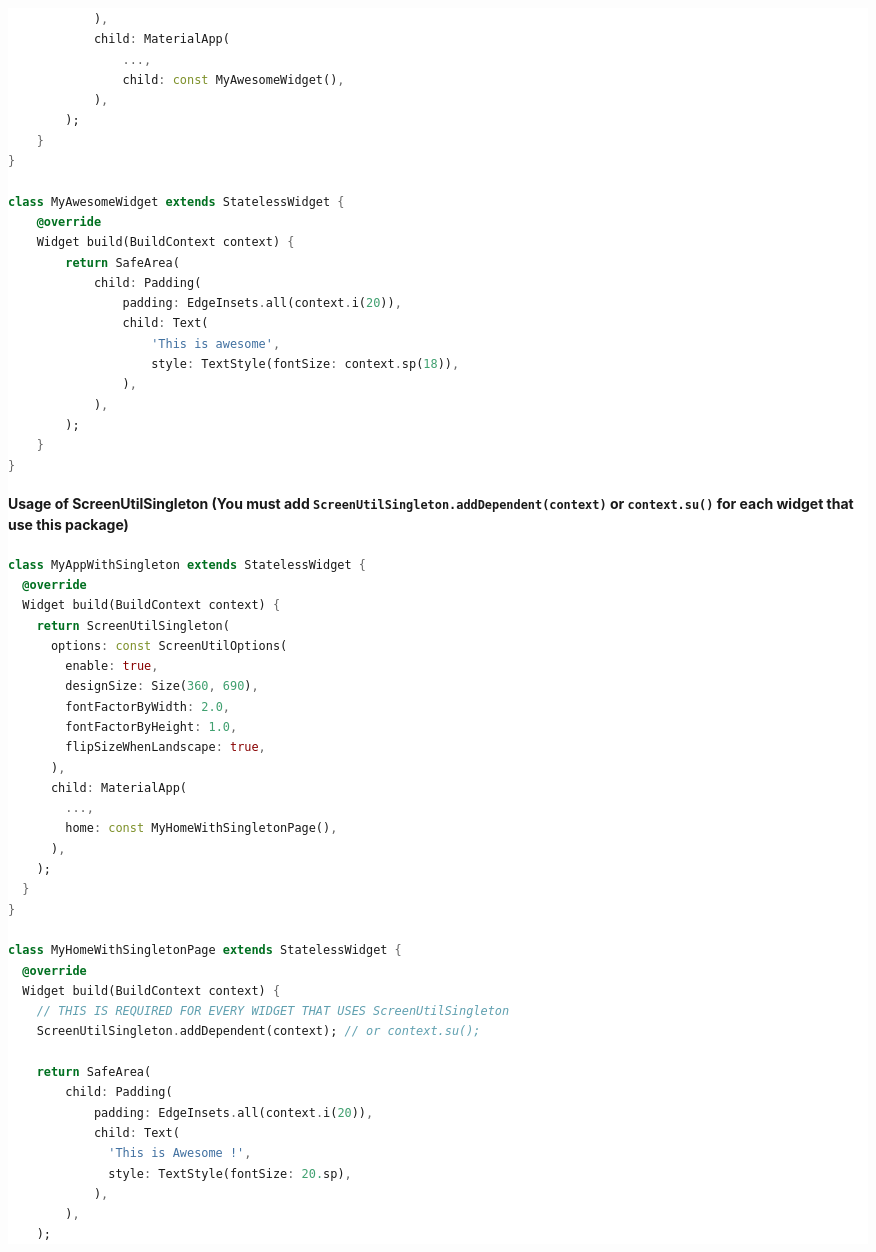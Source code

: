 ```dart
            ),
            child: MaterialApp(
                ...,
                child: const MyAwesomeWidget(),
            ),
        );
    }
}

class MyAwesomeWidget extends StatelessWidget {
    @override
    Widget build(BuildContext context) {
        return SafeArea(
            child: Padding(
                padding: EdgeInsets.all(context.i(20)),
                child: Text(
                    'This is awesome',
                    style: TextStyle(fontSize: context.sp(18)),
                ),
            ),
        );
    }
}
```

#### Usage of ScreenUtilSingleton (You must add `ScreenUtilSingleton.addDependent(context)` or `context.su()` for each widget that use this package)
```dart
class MyAppWithSingleton extends StatelessWidget {
  @override
  Widget build(BuildContext context) {
    return ScreenUtilSingleton(
      options: const ScreenUtilOptions(
        enable: true,
        designSize: Size(360, 690),
        fontFactorByWidth: 2.0,
        fontFactorByHeight: 1.0,
        flipSizeWhenLandscape: true,
      ),
      child: MaterialApp(
        ...,
        home: const MyHomeWithSingletonPage(),
      ),
    );
  }
}

class MyHomeWithSingletonPage extends StatelessWidget {
  @override
  Widget build(BuildContext context) {
    // THIS IS REQUIRED FOR EVERY WIDGET THAT USES ScreenUtilSingleton
    ScreenUtilSingleton.addDependent(context); // or context.su();

    return SafeArea(
        child: Padding(
            padding: EdgeInsets.all(context.i(20)),
            child: Text(
              'This is Awesome !',
              style: TextStyle(fontSize: 20.sp),
            ),
        ),
    );
```